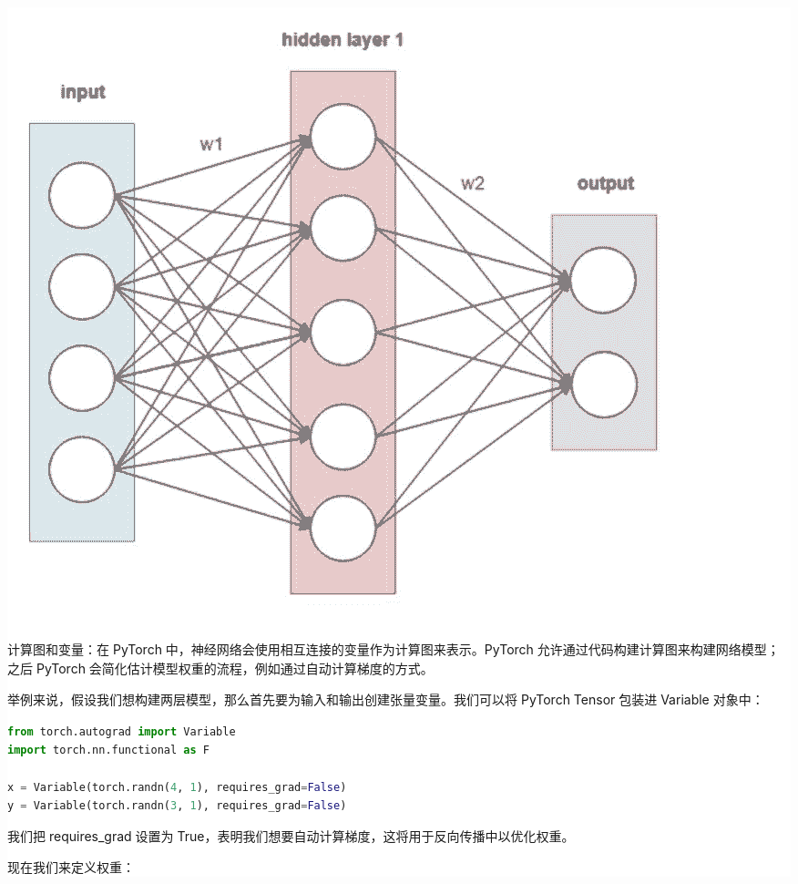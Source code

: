 ![](img/622ee485344f087c29505e567a5dbb4b-fs8.png)

计算图和变量：在 PyTorch 中，神经网络会使用相互连接的变量作为计算图来表示。PyTorch 允许通过代码构建计算图来构建网络模型；之后 PyTorch 会简化估计模型权重的流程，例如通过自动计算梯度的方式。

举例来说，假设我们想构建两层模型，那么首先要为输入和输出创建张量变量。我们可以将 PyTorch Tensor 包装进 Variable 对象中：

```py
from torch.autograd import Variable
import torch.nn.functional as F

x = Variable(torch.randn(4, 1), requires_grad=False)
y = Variable(torch.randn(3, 1), requires_grad=False)

```

我们把 requires_grad 设置为 True，表明我们想要自动计算梯度，这将用于反向传播中以优化权重。

现在我们来定义权重：
